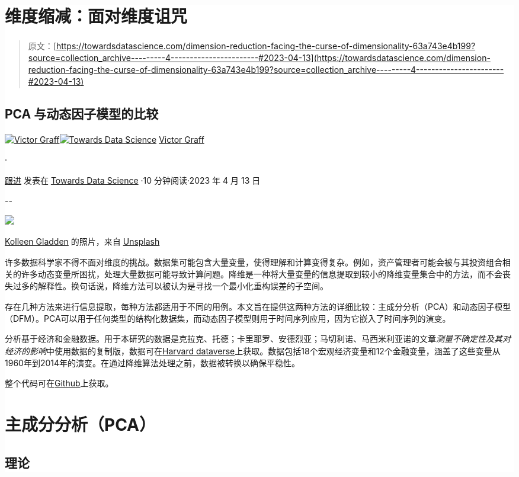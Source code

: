 # 维度缩减：面对维度诅咒

> 原文：[https://towardsdatascience.com/dimension-reduction-facing-the-curse-of-dimensionality-63a743e4b199?source=collection_archive---------4-----------------------#2023-04-13](https://towardsdatascience.com/dimension-reduction-facing-the-curse-of-dimensionality-63a743e4b199?source=collection_archive---------4-----------------------#2023-04-13)

## PCA 与动态因子模型的比较

[](https://medium.com/@Vgraff?source=post_page-----63a743e4b199--------------------------------)[![Victor Graff](../Images/b6e06690f2b7952c62eaed4cc693ba5b.png)](https://medium.com/@Vgraff?source=post_page-----63a743e4b199--------------------------------)[](https://towardsdatascience.com/?source=post_page-----63a743e4b199--------------------------------)[![Towards Data Science](../Images/a6ff2676ffcc0c7aad8aaf1d79379785.png)](https://towardsdatascience.com/?source=post_page-----63a743e4b199--------------------------------) [Victor Graff](https://medium.com/@Vgraff?source=post_page-----63a743e4b199--------------------------------)

·

[跟进](https://medium.com/m/signin?actionUrl=https%3A%2F%2Fmedium.com%2F_%2Fsubscribe%2Fuser%2F6802a7b0402e&operation=register&redirect=https%3A%2F%2Ftowardsdatascience.com%2Fdimension-reduction-facing-the-curse-of-dimensionality-63a743e4b199&user=Victor+Graff&userId=6802a7b0402e&source=post_page-6802a7b0402e----63a743e4b199---------------------post_header-----------) 发表在 [Towards Data Science](https://towardsdatascience.com/?source=post_page-----63a743e4b199--------------------------------) ·10 分钟阅读·2023 年 4 月 13 日

--

[](https://medium.com/m/signin?actionUrl=https%3A%2F%2Fmedium.com%2F_%2Fbookmark%2Fp%2F63a743e4b199&operation=register&redirect=https%3A%2F%2Ftowardsdatascience.com%2Fdimension-reduction-facing-the-curse-of-dimensionality-63a743e4b199&source=-----63a743e4b199---------------------bookmark_footer-----------)![](../Images/442e566f7cd383d1c6d57a443390e89e.png)

[Kolleen Gladden](https://unsplash.com/@rockthechaos?utm_source=medium&utm_medium=referral) 的照片，来自 [Unsplash](https://unsplash.com/?utm_source=medium&utm_medium=referral)

许多数据科学家不得不面对维度的挑战。数据集可能包含大量变量，使得理解和计算变得复杂。例如，资产管理者可能会被与其投资组合相关的许多动态变量所困扰，处理大量数据可能导致计算问题。降维是一种将大量变量的信息提取到较小的降维变量集合中的方法，而不会丧失过多的解释性。换句话说，降维方法可以被认为是寻找一个最小化重构误差的子空间。

存在几种方法来进行信息提取，每种方法都适用于不同的用例。本文旨在提供这两种方法的详细比较：主成分分析（PCA）和动态因子模型（DFM）。PCA可以用于任何类型的结构化数据集，而动态因子模型则用于时间序列应用，因为它嵌入了时间序列的演变。

分析基于经济和金融数据。用于本研究的数据是克拉克、托德；卡里耶罗、安德烈亚；马切利诺、马西米利亚诺的文章*测量不确定性及其对经济的影响*中使用数据的复制版，数据可在[Harvard dataverse](https://dataverse.harvard.edu/dataset.xhtml?persistentId=doi%3A10.7910%2FDVN%2FENTXDD)上获取。数据包括18个宏观经济变量和12个金融变量，涵盖了这些变量从1960年到2014年的演变。在通过降维算法处理之前，数据被转换以确保平稳性。

整个代码可在[Github](https://github.com/graffv/Comparison_PCA_DFM/blob/main/PCA%20-%20DFM%20comparison.ipynb)上获取。

# 主成分分析（PCA）

## 理论
